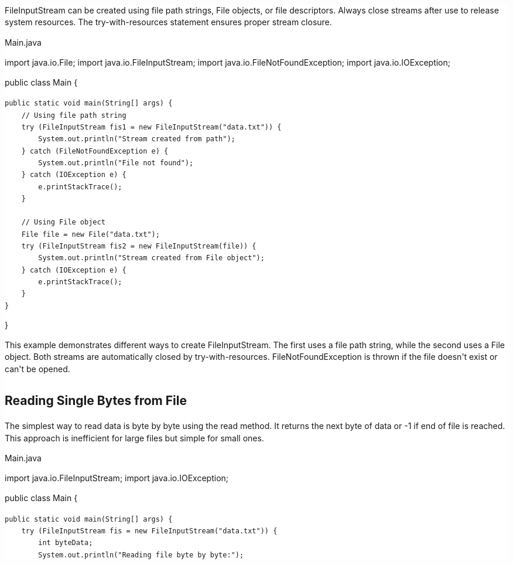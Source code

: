 FileInputStream can be created using file path strings, File objects, or file
descriptors. Always close streams after use to release system resources. The
try-with-resources statement ensures proper stream closure.

Main.java
  

import java.io.File;
import java.io.FileInputStream;
import java.io.FileNotFoundException;
import java.io.IOException;

public class Main {

    public static void main(String[] args) {
        // Using file path string
        try (FileInputStream fis1 = new FileInputStream("data.txt")) {
            System.out.println("Stream created from path");
        } catch (FileNotFoundException e) {
            System.out.println("File not found");
        } catch (IOException e) {
            e.printStackTrace();
        }

        // Using File object
        File file = new File("data.txt");
        try (FileInputStream fis2 = new FileInputStream(file)) {
            System.out.println("Stream created from File object");
        } catch (IOException e) {
            e.printStackTrace();
        }
    }
}

This example demonstrates different ways to create FileInputStream. The first uses
a file path string, while the second uses a File object. Both streams are
automatically closed by try-with-resources. FileNotFoundException is thrown if
the file doesn't exist or can't be opened.

## Reading Single Bytes from File

The simplest way to read data is byte by byte using the read method. It returns
the next byte of data or -1 if end of file is reached. This approach is
inefficient for large files but simple for small ones.

Main.java
  

import java.io.FileInputStream;
import java.io.IOException;

public class Main {

    public static void main(String[] args) {
        try (FileInputStream fis = new FileInputStream("data.txt")) {
            int byteData;
            System.out.println("Reading file byte by byte:");
            